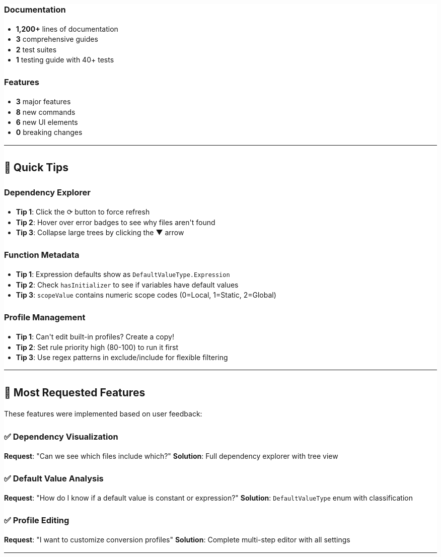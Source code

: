 ### Documentation
- **1,200+** lines of documentation
- **3** comprehensive guides
- **2** test suites
- **1** testing guide with 40+ tests

### Features
- **3** major features
- **8** new commands
- **6** new UI elements
- **0** breaking changes

---

## 🚀 Quick Tips

### Dependency Explorer
- **Tip 1**: Click the ⟳ button to force refresh
- **Tip 2**: Hover over error badges to see why files aren't found
- **Tip 3**: Collapse large trees by clicking the ▼ arrow

### Function Metadata
- **Tip 1**: Expression defaults show as `DefaultValueType.Expression`
- **Tip 2**: Check `hasInitializer` to see if variables have default values
- **Tip 3**: `scopeValue` contains numeric scope codes (0=Local, 1=Static, 2=Global)

### Profile Management
- **Tip 1**: Can't edit built-in profiles? Create a copy!
- **Tip 2**: Set rule priority high (80-100) to run it first
- **Tip 3**: Use regex patterns in exclude/include for flexible filtering

---

## 🎯 Most Requested Features

These features were implemented based on user feedback:

### ✅ Dependency Visualization
**Request**: "Can we see which files include which?"
**Solution**: Full dependency explorer with tree view

### ✅ Default Value Analysis
**Request**: "How do I know if a default value is constant or expression?"
**Solution**: `DefaultValueType` enum with classification

### ✅ Profile Editing
**Request**: "I want to customize conversion profiles"
**Solution**: Complete multi-step editor with all settings

---